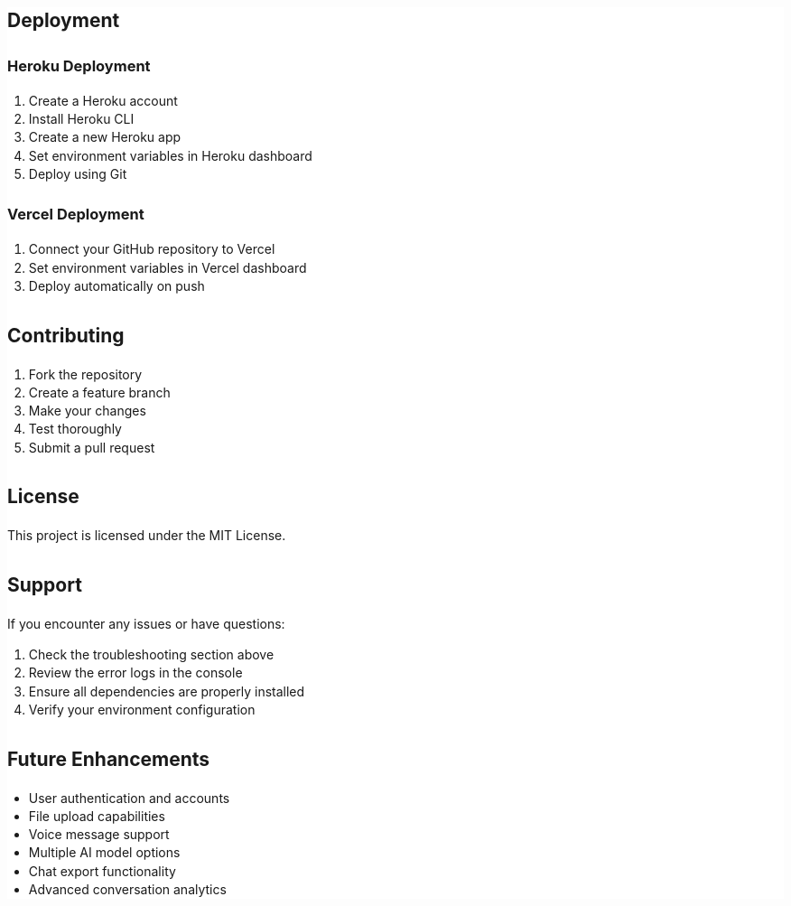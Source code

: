 ## Deployment

### Heroku Deployment

1. Create a Heroku account
2. Install Heroku CLI
3. Create a new Heroku app
4. Set environment variables in Heroku dashboard
5. Deploy using Git

### Vercel Deployment

1. Connect your GitHub repository to Vercel
2. Set environment variables in Vercel dashboard
3. Deploy automatically on push

## Contributing

1. Fork the repository
2. Create a feature branch
3. Make your changes
4. Test thoroughly
5. Submit a pull request

## License

This project is licensed under the MIT License.

## Support

If you encounter any issues or have questions:

1. Check the troubleshooting section above
2. Review the error logs in the console
3. Ensure all dependencies are properly installed
4. Verify your environment configuration

## Future Enhancements

- User authentication and accounts
- File upload capabilities
- Voice message support
- Multiple AI model options
- Chat export functionality
- Advanced conversation analytics 
